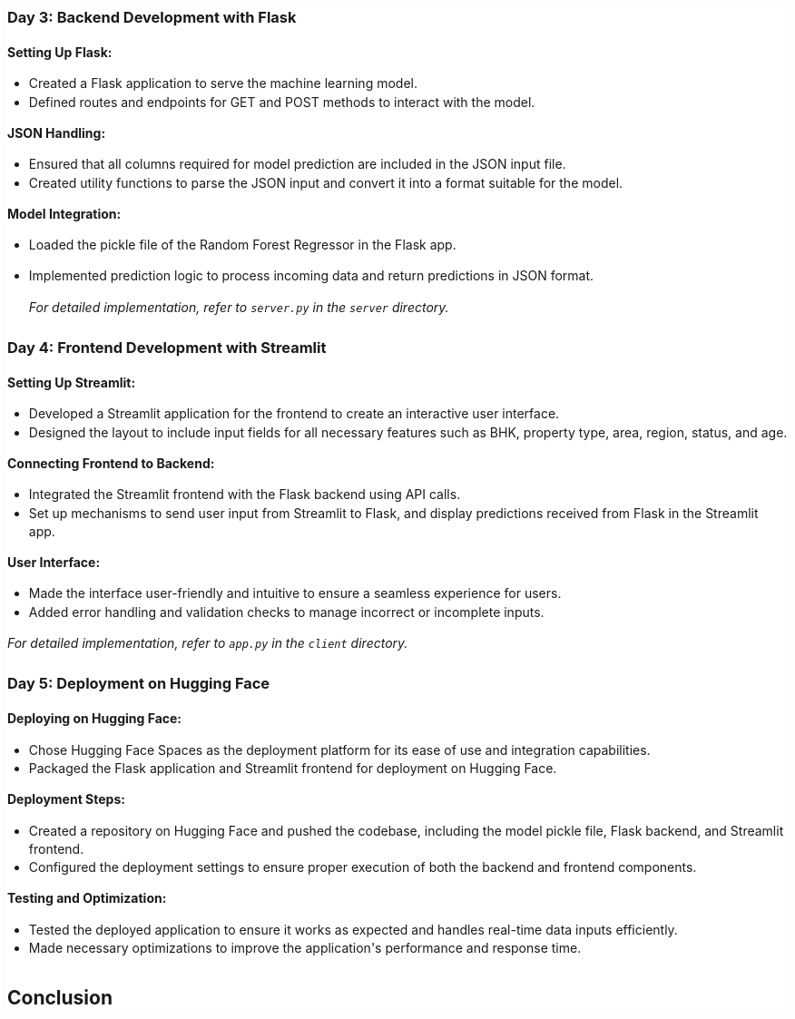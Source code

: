 ### Day 3: Backend Development with Flask

**Setting Up Flask:**
- Created a Flask application to serve the machine learning model.
- Defined routes and endpoints for GET and POST methods to interact with the model.

**JSON Handling:**
- Ensured that all columns required for model prediction are included in the JSON input file.
- Created utility functions to parse the JSON input and convert it into a format suitable for the model.

**Model Integration:**
- Loaded the pickle file of the Random Forest Regressor in the Flask app.
- Implemented prediction logic to process incoming data and return predictions in JSON format.

  *For detailed implementation, refer to `server.py` in the `server` directory.*

### Day 4: Frontend Development with Streamlit

**Setting Up Streamlit:**
- Developed a Streamlit application for the frontend to create an interactive user interface.
- Designed the layout to include input fields for all necessary features such as BHK, property type, area, region, status, and age.

**Connecting Frontend to Backend:**
- Integrated the Streamlit frontend with the Flask backend using API calls.
- Set up mechanisms to send user input from Streamlit to Flask, and display predictions received from Flask in the Streamlit app.

**User Interface:**
- Made the interface user-friendly and intuitive to ensure a seamless experience for users.
- Added error handling and validation checks to manage incorrect or incomplete inputs.

*For detailed implementation, refer to `app.py` in the `client` directory.*

### Day 5: Deployment on Hugging Face

**Deploying on Hugging Face:**
- Chose Hugging Face Spaces as the deployment platform for its ease of use and integration capabilities.
- Packaged the Flask application and Streamlit frontend for deployment on Hugging Face.

**Deployment Steps:**
- Created a repository on Hugging Face and pushed the codebase, including the model pickle file, Flask backend, and Streamlit frontend.
- Configured the deployment settings to ensure proper execution of both the backend and frontend components.

**Testing and Optimization:**
- Tested the deployed application to ensure it works as expected and handles real-time data inputs efficiently.
- Made necessary optimizations to improve the application's performance and response time.

## Conclusion
